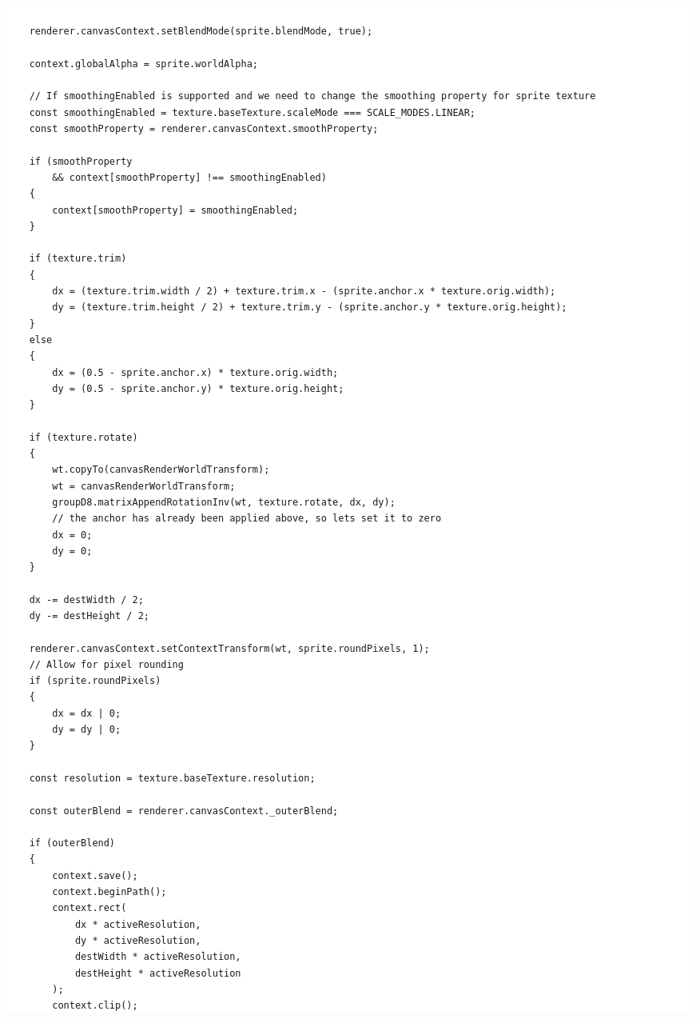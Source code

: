 ```

    renderer.canvasContext.setBlendMode(sprite.blendMode, true);

    context.globalAlpha = sprite.worldAlpha;

    // If smoothingEnabled is supported and we need to change the smoothing property for sprite texture
    const smoothingEnabled = texture.baseTexture.scaleMode === SCALE_MODES.LINEAR;
    const smoothProperty = renderer.canvasContext.smoothProperty;

    if (smoothProperty
        && context[smoothProperty] !== smoothingEnabled)
    {
        context[smoothProperty] = smoothingEnabled;
    }

    if (texture.trim)
    {
        dx = (texture.trim.width / 2) + texture.trim.x - (sprite.anchor.x * texture.orig.width);
        dy = (texture.trim.height / 2) + texture.trim.y - (sprite.anchor.y * texture.orig.height);
    }
    else
    {
        dx = (0.5 - sprite.anchor.x) * texture.orig.width;
        dy = (0.5 - sprite.anchor.y) * texture.orig.height;
    }

    if (texture.rotate)
    {
        wt.copyTo(canvasRenderWorldTransform);
        wt = canvasRenderWorldTransform;
        groupD8.matrixAppendRotationInv(wt, texture.rotate, dx, dy);
        // the anchor has already been applied above, so lets set it to zero
        dx = 0;
        dy = 0;
    }

    dx -= destWidth / 2;
    dy -= destHeight / 2;

    renderer.canvasContext.setContextTransform(wt, sprite.roundPixels, 1);
    // Allow for pixel rounding
    if (sprite.roundPixels)
    {
        dx = dx | 0;
        dy = dy | 0;
    }

    const resolution = texture.baseTexture.resolution;

    const outerBlend = renderer.canvasContext._outerBlend;

    if (outerBlend)
    {
        context.save();
        context.beginPath();
        context.rect(
            dx * activeResolution,
            dy * activeResolution,
            destWidth * activeResolution,
            destHeight * activeResolution
        );
        context.clip();
```